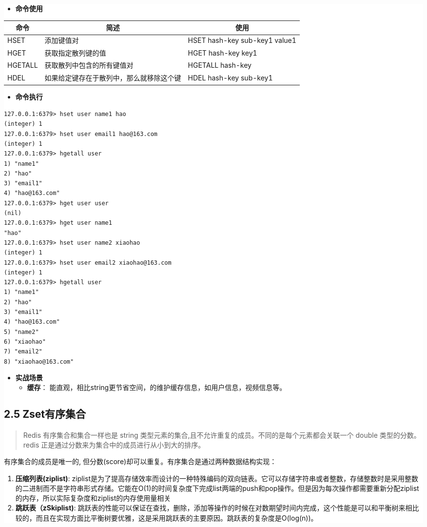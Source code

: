 - **命令使用**

|命令|简述|使用|
|---|---|---|
|HSET|添加键值对|HSET hash-key sub-key1 value1|
|HGET|获取指定散列键的值|HGET hash-key key1|
|HGETALL|获取散列中包含的所有键值对|HGETALL hash-key|
|HDEL|如果给定键存在于散列中，那么就移除这个键|HDEL hash-key sub-key1|

- **命令执行**

```
127.0.0.1:6379> hset user name1 hao
(integer) 1
127.0.0.1:6379> hset user email1 hao@163.com
(integer) 1
127.0.0.1:6379> hgetall user
1) "name1"
2) "hao"
3) "email1"
4) "hao@163.com"
127.0.0.1:6379> hget user user
(nil)
127.0.0.1:6379> hget user name1
"hao"
127.0.0.1:6379> hset user name2 xiaohao
(integer) 1
127.0.0.1:6379> hset user email2 xiaohao@163.com
(integer) 1
127.0.0.1:6379> hgetall user
1) "name1"
2) "hao"
3) "email1"
4) "hao@163.com"
5) "name2"
6) "xiaohao"
7) "email2"
8) "xiaohao@163.com"
```

- **实战场景**
    - **缓存**： 能直观，相比string更节省空间，的维护缓存信息，如用户信息，视频信息等。

## 2.5 Zset有序集合

> Redis 有序集合和集合一样也是 string 类型元素的集合,且不允许重复的成员。不同的是每个元素都会关联一个 double 类型的分数。redis 正是通过分数来为集合中的成员进行从小到大的排序。

有序集合的成员是唯一的, 但分数(score)却可以重复。有序集合是通过两种数据结构实现：

1. **压缩列表(ziplist)**: ziplist是为了提高存储效率而设计的一种特殊编码的双向链表。它可以存储字符串或者整数，存储整数时是采用整数的二进制而不是字符串形式存储。它能在O(1)的时间复杂度下完成list两端的push和pop操作。但是因为每次操作都需要重新分配ziplist的内存，所以实际复杂度和ziplist的内存使用量相关
2. **跳跃表（zSkiplist)**: 跳跃表的性能可以保证在查找，删除，添加等操作的时候在对数期望时间内完成，这个性能是可以和平衡树来相比较的，而且在实现方面比平衡树要优雅，这是采用跳跃表的主要原因。跳跃表的复杂度是O(log(n))。
